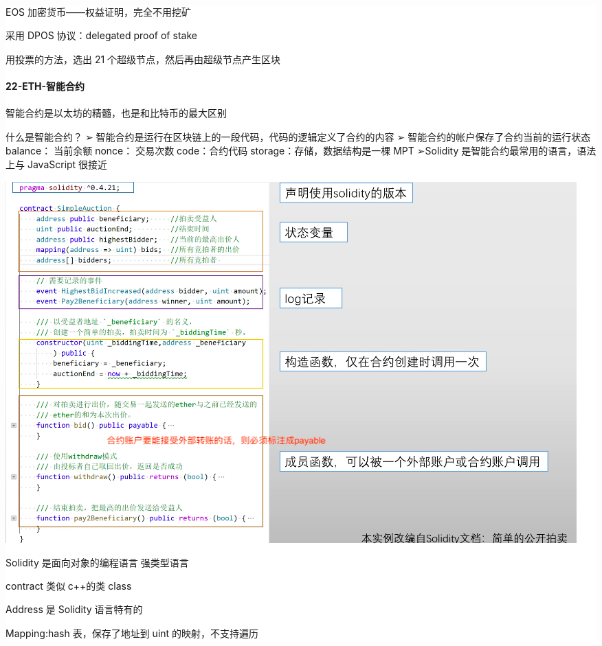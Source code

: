 EOS 加密货币——权益证明，完全不用挖矿

采用 DPOS 协议：delegated proof of stake

用投票的方法，选出 21 个超级节点，然后再由超级节点产生区块

#### 22-ETH-智能合约

智能合约是以太坊的精髓，也是和比特币的最大区别

什么是智能合约？
➢ 智能合约是运行在区块链上的一段代码，代码的逻辑定义了合约的内容
➢ 智能合约的帐户保存了合约当前的运行状态
balance： 当前余额
nonce： 交易次数
code：合约代码
storage：存储，数据结构是一棵 MPT
➢Solidity 是智能合约最常用的语言，语法上与 JavaScript 很接近

![image-20200822134803138](%E5%8C%BA%E5%9D%97%E9%93%BE%E6%8A%80%E6%9C%AF%E4%B8%8E%E5%BA%94%E7%94%A8.assets/image-20200822134803138.png)

Solidity 是面向对象的编程语言 强类型语言

contract 类似 c++的类 class

Address 是 Solidity 语言特有的

Mapping:hash 表，保存了地址到 uint 的映射，不支持遍历
